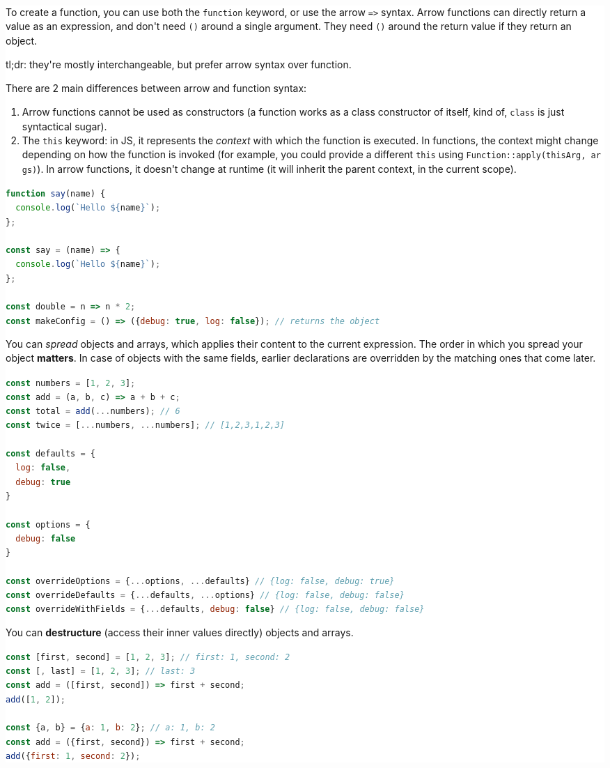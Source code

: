 To create a function, you can use both the `function` keyword, or use the arrow `=>` syntax. Arrow functions can directly return a value as an expression, and don't need `()` around a single argument. They need `()` around the return value if they return an object.

tl;dr: they're mostly interchangeable, but prefer arrow syntax over function.

There are 2 main differences between arrow and function syntax:
1. Arrow functions cannot be used as constructors (a function works as a class constructor of itself, kind of, `class` is just syntactical sugar).
2. The `this` keyword: in JS, it represents the _context_ with which the function is executed. In functions, the context might change depending on how the function is invoked (for example, you could provide a different `this` using `Function::apply(thisArg, args)`). In arrow functions, it doesn't change at runtime (it will inherit the parent context, in the current scope).

```javascript
function say(name) {
  console.log(`Hello ${name}`);
};

const say = (name) => {
  console.log(`Hello ${name}`);
};

const double = n => n * 2;
const makeConfig = () => ({debug: true, log: false}); // returns the object
```

You can _spread_ objects and arrays, which applies their content to the current expression. The order in which you spread your object **matters**. In case of objects with the same fields, earlier declarations are overridden by the matching ones that come later.

```javascript
const numbers = [1, 2, 3];
const add = (a, b, c) => a + b + c;
const total = add(...numbers); // 6
const twice = [...numbers, ...numbers]; // [1,2,3,1,2,3]

const defaults = {
  log: false,
  debug: true
}

const options = {
  debug: false
}

const overrideOptions = {...options, ...defaults} // {log: false, debug: true}
const overrideDefaults = {...defaults, ...options} // {log: false, debug: false}
const overrideWithFields = {...defaults, debug: false} // {log: false, debug: false}
```

You can **destructure** (access their inner values directly) objects and arrays.
```javascript
const [first, second] = [1, 2, 3]; // first: 1, second: 2
const [, last] = [1, 2, 3]; // last: 3
const add = ([first, second]) => first + second;
add([1, 2]);

const {a, b} = {a: 1, b: 2}; // a: 1, b: 2
const add = ({first, second}) => first + second;
add({first: 1, second: 2});
```
